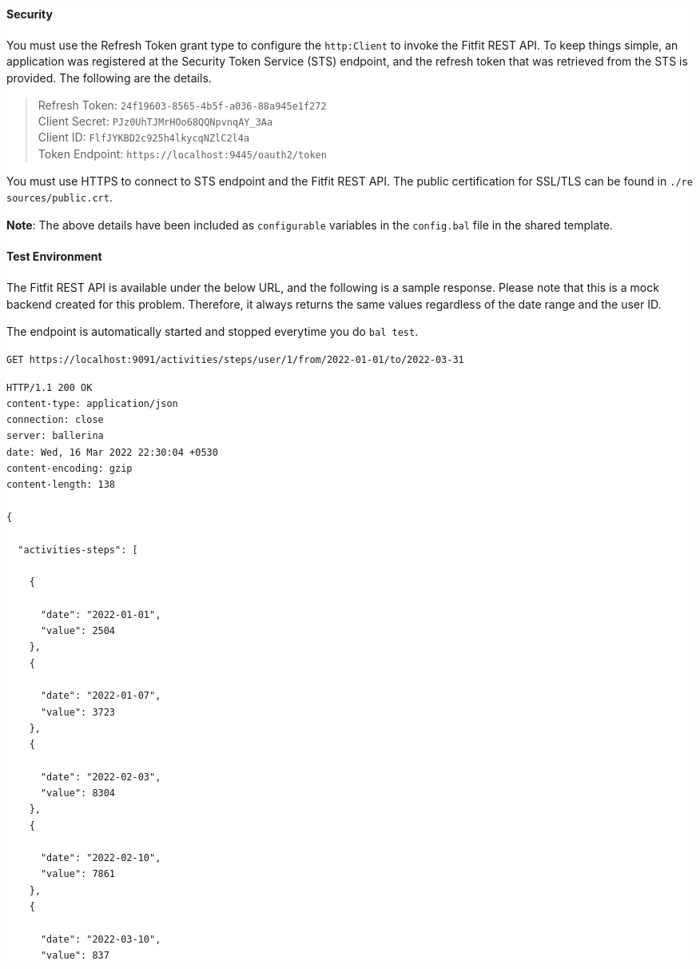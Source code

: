 #### Security

You must use the Refresh Token grant type to configure the `http:Client` to invoke the Fitfit REST API. To keep things simple, an application was registered at the Security Token Service (STS) endpoint, and the refresh token that was retrieved from the STS is provided. The following are the details.

>Refresh Token: `24f19603-8565-4b5f-a036-88a945e1f272`  
>Client Secret: `PJz0UhTJMrHOo68QQNpvnqAY_3Aa`  
>Client ID: `FlfJYKBD2c925h4lkycqNZlC2l4a`  
>Token Endpoint: `https://localhost:9445/oauth2/token`

You must use HTTPS to connect to STS endpoint and the Fitfit REST API. The public certification for SSL/TLS can be found in `./resources/public.crt`.

**Note**: The above details have been included as `configurable` variables in the `config.bal` file in the shared template.

#### Test Environment

The Fitfit REST API is available under the below URL, and the following is a sample response. Please note that this is a mock backend created for this problem. Therefore, it always returns the same values regardless of the date range and the user ID.

The endpoint is automatically started and stopped everytime you do `bal test`.

```http
GET https://localhost:9091/activities/steps/user/1/from/2022-01-01/to/2022-03-31
```

```http
HTTP/1.1 200 OK
content-type: application/json
connection: close
server: ballerina
date: Wed, 16 Mar 2022 22:30:04 +0530
content-encoding: gzip
content-length: 138

{

  "activities-steps": [

    {

      "date": "2022-01-01",
      "value": 2504
    },
    {

      "date": "2022-01-07",
      "value": 3723
    },
    {

      "date": "2022-02-03",
      "value": 8304
    },
    {

      "date": "2022-02-10",
      "value": 7861
    },
    {

      "date": "2022-03-10",
      "value": 837
```